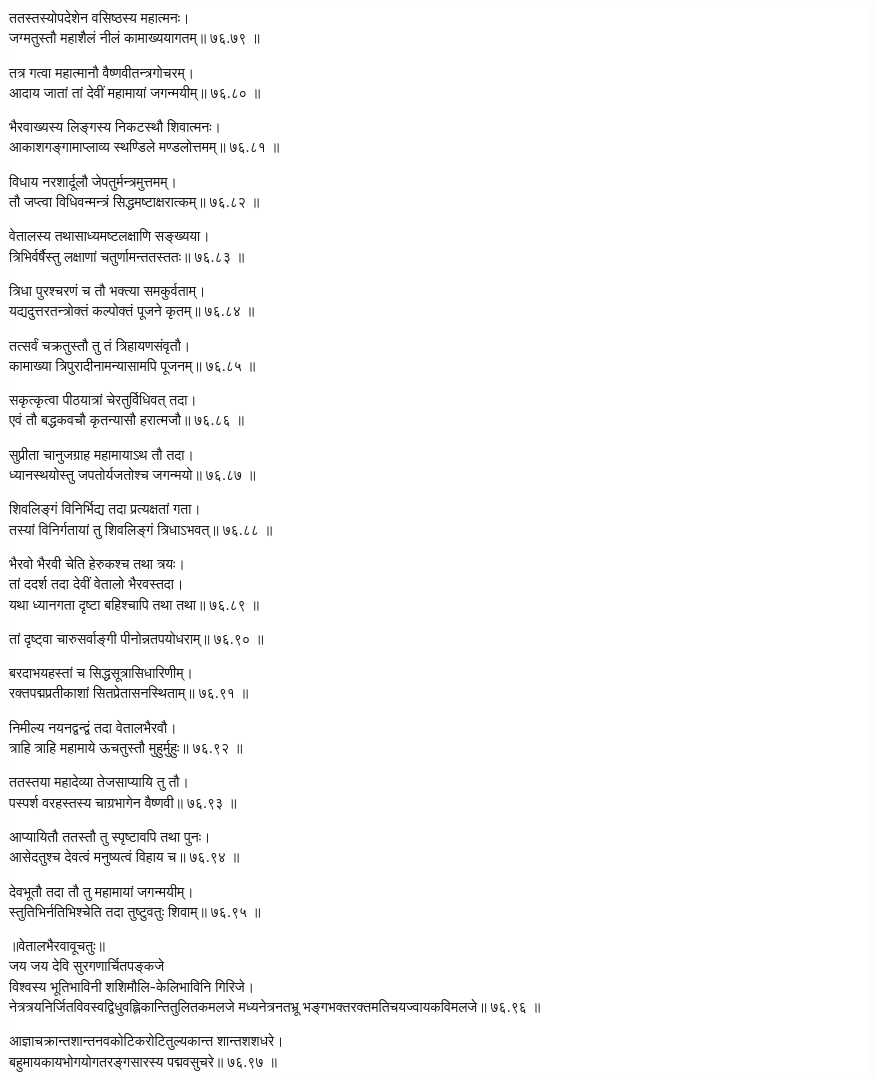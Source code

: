 ततस्तस्योपदेशेन वसिष्ठस्य महात्मनः।  
जग्मतुस्तौ महाशैलं नीलं कामाख्ययागतम्॥ ७६.७९ ॥  
  
तत्र गत्वा महात्मानौ वैष्णवीतन्त्रगोचरम्।  
आदाय जातां तां देवीं महामायां जगन्मयीम्॥ ७६.८० ॥  
  
भैरवाख्यस्य लिङ्गस्य निकटस्थौ शिवात्मनः।  
आकाशगङ्गामाप्लाव्य स्थण्डिले मण्डलोत्तमम्॥ ७६.८१ ॥  
  
विधाय नरशार्दूलौ जेपतुर्मन्त्रमुत्तमम्।  
तौ जप्त्वा विधिवन्मन्त्रं सिद्धमष्टाक्षरात्कम्॥ ७६.८२ ॥  
  
वेतालस्य तथासाध्यमष्टलक्षाणि सङ्ख्यया।  
त्रिभिर्वर्षैस्तु लक्षाणां चतुर्णामन्ततस्ततः॥ ७६.८३ ॥  
  
त्रिधा पुरश्चरणं च तौ भक्त्या समकुर्वताम्।  
यद्यदुत्तरतन्त्रोक्तं कल्पोक्तं पूजने कृतम्॥ ७६.८४ ॥  
  
तत्सर्वं चक्रतुस्तौ तु तं त्रिहायणसंवृतौ।  
कामाख्या त्रिपुरादीनामन्यासामपि पूजनम्॥ ७६.८५ ॥  
  
सकृत्कृत्वा पीठयात्रां चेरतुर्विधिवत् तदा।  
एवं तौ बद्धकवचौ कृतन्यासौ हरात्मजौ॥ ७६.८६ ॥  
  
सुप्रीता चानुजग्राह महामायाऽथ तौ तदा।  
ध्यानस्थयोस्तु जपतोर्यजतोश्च जगन्मयो॥ ७६.८७ ॥  
  
शिवलिङ्गं विनिर्भिद्य तदा प्रत्यक्षतां गता।  
तस्यां विनिर्गतायां तु शिवलिङ्गं त्रिधाऽभवत्॥ ७६.८८ ॥  
  
भैरवो भैरवी चेति हेरुकश्च तथा त्रयः।  
तां ददर्श तदा देवीं वेतालो भैरवस्तदा।  
यथा ध्यानगता दृष्टा बहिश्चापि तथा तथा॥ ७६.८९ ॥  
  
तां दृष्ट्वा चारुसर्वाङ्गी पीनोन्नतपयोधराम्॥ ७६.९० ॥  
  
बरदाभयहस्तां च सिद्धसूत्रासिधारिणीम्।  
रक्तपद्मप्रतीकाशां सितप्रेतासनस्थिताम्॥ ७६.९१ ॥  
  
निमील्य नयनद्वन्द्वं तदा वेतालभैरवौ।  
त्राहि त्राहि महामाये ऊचतुस्तौ मुहुर्मुहुः॥ ७६.९२ ॥  
  
ततस्तया महादेव्या तेजसाप्यायि तु तौ।  
पस्पर्श वरहस्तस्य चाग्रभागेन वैष्णवी॥ ७६.९३ ॥  
  
आप्यायितौ ततस्तौ तु स्पृष्टावपि तथा पुनः।  
आसेदतुश्च देवत्वं मनुष्यत्वं विहाय च॥ ७६.९४ ॥  
  
देवभूतौ तदा तौ तु महामायां जगन्मयीम्।  
स्तुतिभिर्नतिभिश्चेति तदा तुष्टुवतुः शिवाम्॥ ७६.९५ ॥  
  
॥वेतालभैरवावूचतुः॥  
जय जय देवि सुरगणार्चितपङ्कजे  
विश्वस्य भूतिभाविनी शशिमौलि-केलिभाविनि गिरिजे।  
नेत्रत्रयनिर्जितविवस्वद्विधुवह्लिकान्तितुलितकमलजे मध्यनेत्रनतभ्रू भङ्गभक्तरक्तमतिचयज्वायकविमलजे॥ ७६.९६ ॥  
  
आज्ञाचक्रान्तशान्तनवकोटिकरोटितुल्यकान्त शान्तशशधरे।  
बहुमायकायभोगयोगतरङ्गसारस्य पद्मवसुचरे॥ ७६.९७ ॥  
  